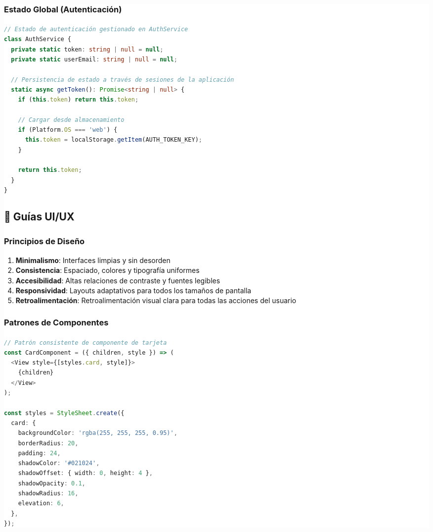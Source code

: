 ### Estado Global (Autenticación)
```typescript
// Estado de autenticación gestionado en AuthService
class AuthService {
  private static token: string | null = null;
  private static userEmail: string | null = null;
  
  // Persistencia de estado a través de sesiones de la aplicación
  static async getToken(): Promise<string | null> {
    if (this.token) return this.token;
    
    // Cargar desde almacenamiento
    if (Platform.OS === 'web') {
      this.token = localStorage.getItem(AUTH_TOKEN_KEY);
    }
    
    return this.token;
  }
}
```

## 🎨 Guías UI/UX

### Principios de Diseño
1. **Minimalismo**: Interfaces limpias y sin desorden
2. **Consistencia**: Espaciado, colores y tipografía uniformes
3. **Accesibilidad**: Altas relaciones de contraste y fuentes legibles
4. **Responsividad**: Layouts adaptativos para todos los tamaños de pantalla
5. **Retroalimentación**: Retroalimentación visual clara para todas las acciones del usuario

### Patrones de Componentes
```typescript
// Patrón consistente de componente de tarjeta
const CardComponent = ({ children, style }) => (
  <View style={[styles.card, style]}>
    {children}
  </View>
);

const styles = StyleSheet.create({
  card: {
    backgroundColor: 'rgba(255, 255, 255, 0.95)',
    borderRadius: 20,
    padding: 24,
    shadowColor: '#021024',
    shadowOffset: { width: 0, height: 4 },
    shadowOpacity: 0.1,
    shadowRadius: 16,
    elevation: 6,
  },
});
```
